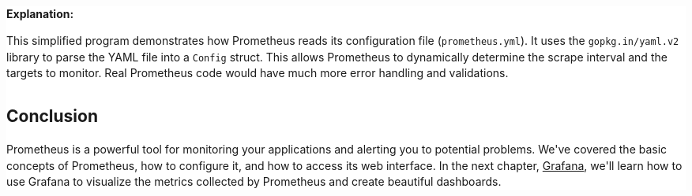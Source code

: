 **Explanation:**

This simplified program demonstrates how Prometheus reads its configuration file (`prometheus.yml`). It uses the `gopkg.in/yaml.v2` library to parse the YAML file into a `Config` struct. This allows Prometheus to dynamically determine the scrape interval and the targets to monitor. Real Prometheus code would have much more error handling and validations.

## Conclusion

Prometheus is a powerful tool for monitoring your applications and alerting you to potential problems.  We've covered the basic concepts of Prometheus, how to configure it, and how to access its web interface.  In the next chapter, [Grafana](03_grafana_.md), we'll learn how to use Grafana to visualize the metrics collected by Prometheus and create beautiful dashboards.


